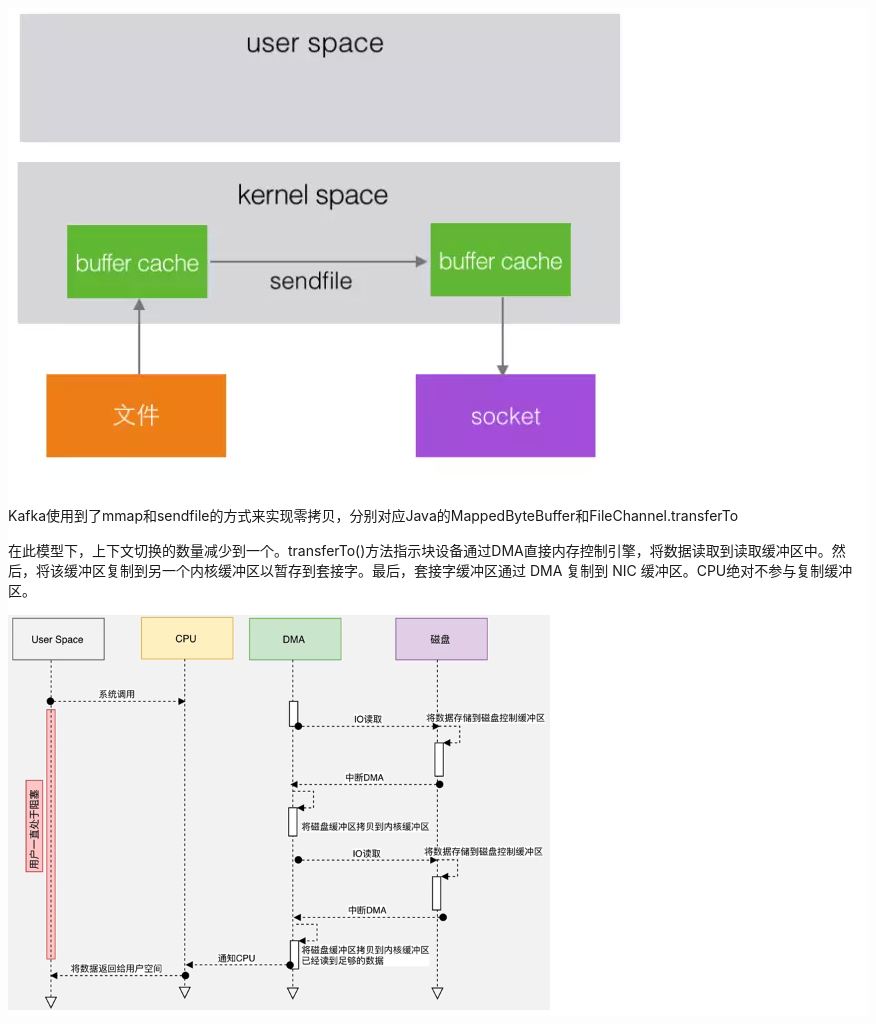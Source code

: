 <img src="./images/SYS301055.png" />

Kafka使用到了mmap和sendfile的方式来实现零拷贝，分别对应Java的MappedByteBuffer和FileChannel.transferTo

在此模型下，上下文切换的数量减少到一个。transferTo()方法指示块设备通过DMA直接内存控制引擎，将数据读取到读取缓冲区中。然后，将该缓冲区复制到另一个内核缓冲区以暂存到套接字。最后，套接字缓冲区通过 DMA 复制到 NIC 缓冲区。CPU绝对不参与复制缓冲区。

<img src="./images/SYS301056.png" />
